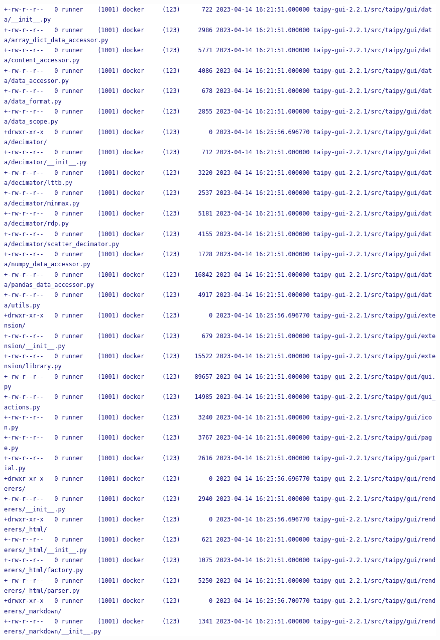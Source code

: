 ```diff
+-rw-r--r--   0 runner    (1001) docker     (123)      722 2023-04-14 16:21:51.000000 taipy-gui-2.2.1/src/taipy/gui/data/__init__.py
+-rw-r--r--   0 runner    (1001) docker     (123)     2986 2023-04-14 16:21:51.000000 taipy-gui-2.2.1/src/taipy/gui/data/array_dict_data_accessor.py
+-rw-r--r--   0 runner    (1001) docker     (123)     5771 2023-04-14 16:21:51.000000 taipy-gui-2.2.1/src/taipy/gui/data/content_accessor.py
+-rw-r--r--   0 runner    (1001) docker     (123)     4086 2023-04-14 16:21:51.000000 taipy-gui-2.2.1/src/taipy/gui/data/data_accessor.py
+-rw-r--r--   0 runner    (1001) docker     (123)      678 2023-04-14 16:21:51.000000 taipy-gui-2.2.1/src/taipy/gui/data/data_format.py
+-rw-r--r--   0 runner    (1001) docker     (123)     2855 2023-04-14 16:21:51.000000 taipy-gui-2.2.1/src/taipy/gui/data/data_scope.py
+drwxr-xr-x   0 runner    (1001) docker     (123)        0 2023-04-14 16:25:56.696770 taipy-gui-2.2.1/src/taipy/gui/data/decimator/
+-rw-r--r--   0 runner    (1001) docker     (123)      712 2023-04-14 16:21:51.000000 taipy-gui-2.2.1/src/taipy/gui/data/decimator/__init__.py
+-rw-r--r--   0 runner    (1001) docker     (123)     3220 2023-04-14 16:21:51.000000 taipy-gui-2.2.1/src/taipy/gui/data/decimator/lttb.py
+-rw-r--r--   0 runner    (1001) docker     (123)     2537 2023-04-14 16:21:51.000000 taipy-gui-2.2.1/src/taipy/gui/data/decimator/minmax.py
+-rw-r--r--   0 runner    (1001) docker     (123)     5181 2023-04-14 16:21:51.000000 taipy-gui-2.2.1/src/taipy/gui/data/decimator/rdp.py
+-rw-r--r--   0 runner    (1001) docker     (123)     4155 2023-04-14 16:21:51.000000 taipy-gui-2.2.1/src/taipy/gui/data/decimator/scatter_decimator.py
+-rw-r--r--   0 runner    (1001) docker     (123)     1728 2023-04-14 16:21:51.000000 taipy-gui-2.2.1/src/taipy/gui/data/numpy_data_accessor.py
+-rw-r--r--   0 runner    (1001) docker     (123)    16842 2023-04-14 16:21:51.000000 taipy-gui-2.2.1/src/taipy/gui/data/pandas_data_accessor.py
+-rw-r--r--   0 runner    (1001) docker     (123)     4917 2023-04-14 16:21:51.000000 taipy-gui-2.2.1/src/taipy/gui/data/utils.py
+drwxr-xr-x   0 runner    (1001) docker     (123)        0 2023-04-14 16:25:56.696770 taipy-gui-2.2.1/src/taipy/gui/extension/
+-rw-r--r--   0 runner    (1001) docker     (123)      679 2023-04-14 16:21:51.000000 taipy-gui-2.2.1/src/taipy/gui/extension/__init__.py
+-rw-r--r--   0 runner    (1001) docker     (123)    15522 2023-04-14 16:21:51.000000 taipy-gui-2.2.1/src/taipy/gui/extension/library.py
+-rw-r--r--   0 runner    (1001) docker     (123)    89657 2023-04-14 16:21:51.000000 taipy-gui-2.2.1/src/taipy/gui/gui.py
+-rw-r--r--   0 runner    (1001) docker     (123)    14985 2023-04-14 16:21:51.000000 taipy-gui-2.2.1/src/taipy/gui/gui_actions.py
+-rw-r--r--   0 runner    (1001) docker     (123)     3240 2023-04-14 16:21:51.000000 taipy-gui-2.2.1/src/taipy/gui/icon.py
+-rw-r--r--   0 runner    (1001) docker     (123)     3767 2023-04-14 16:21:51.000000 taipy-gui-2.2.1/src/taipy/gui/page.py
+-rw-r--r--   0 runner    (1001) docker     (123)     2616 2023-04-14 16:21:51.000000 taipy-gui-2.2.1/src/taipy/gui/partial.py
+drwxr-xr-x   0 runner    (1001) docker     (123)        0 2023-04-14 16:25:56.696770 taipy-gui-2.2.1/src/taipy/gui/renderers/
+-rw-r--r--   0 runner    (1001) docker     (123)     2940 2023-04-14 16:21:51.000000 taipy-gui-2.2.1/src/taipy/gui/renderers/__init__.py
+drwxr-xr-x   0 runner    (1001) docker     (123)        0 2023-04-14 16:25:56.696770 taipy-gui-2.2.1/src/taipy/gui/renderers/_html/
+-rw-r--r--   0 runner    (1001) docker     (123)      621 2023-04-14 16:21:51.000000 taipy-gui-2.2.1/src/taipy/gui/renderers/_html/__init__.py
+-rw-r--r--   0 runner    (1001) docker     (123)     1075 2023-04-14 16:21:51.000000 taipy-gui-2.2.1/src/taipy/gui/renderers/_html/factory.py
+-rw-r--r--   0 runner    (1001) docker     (123)     5250 2023-04-14 16:21:51.000000 taipy-gui-2.2.1/src/taipy/gui/renderers/_html/parser.py
+drwxr-xr-x   0 runner    (1001) docker     (123)        0 2023-04-14 16:25:56.700770 taipy-gui-2.2.1/src/taipy/gui/renderers/_markdown/
+-rw-r--r--   0 runner    (1001) docker     (123)     1341 2023-04-14 16:21:51.000000 taipy-gui-2.2.1/src/taipy/gui/renderers/_markdown/__init__.py
```
